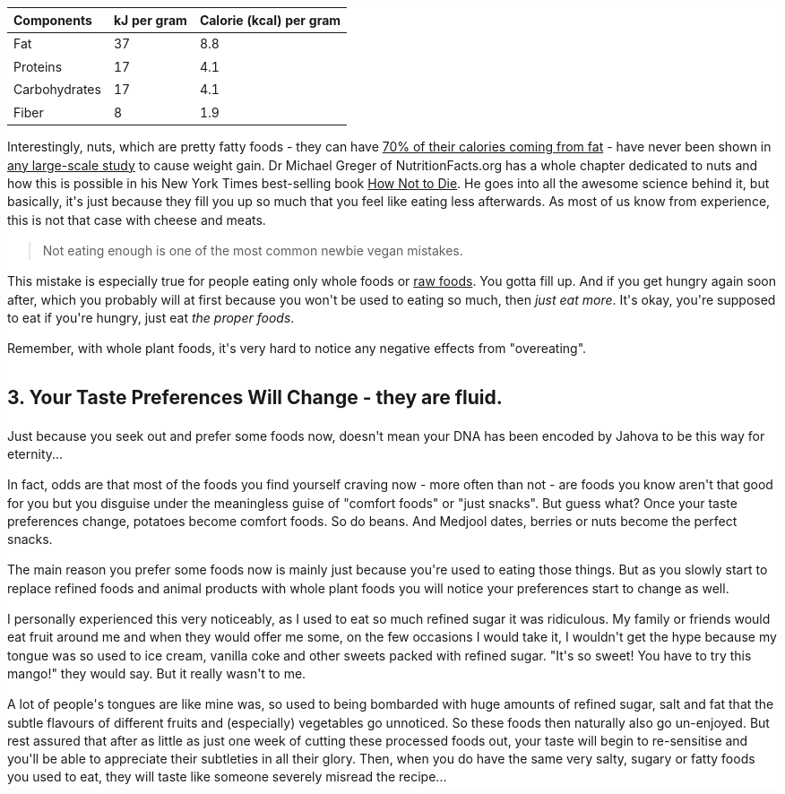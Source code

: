 | **Components** | **kJ per gram** | **Calorie (kcal) per gram** |
| :------------- | :-------------- | :-------------------------- |
| Fat            | 37              | 8.8                         |
| Proteins       | 17              | 4.1                         |
| Carbohydrates  | 17              | 4.1                         |
| Fiber          | 8               | 1.9                         |

Interestingly, nuts, which are pretty fatty foods - they can have [70% of their calories coming from fat](http://www.dietobio.com/dossiers/en/nuts/fats.html) - have never been shown in [any large-scale study](https://nutritionfacts.org/2012/12/27/nuts-dont-cause-expected-weight-gain/) to cause weight gain. Dr Michael Greger of NutritionFacts.org has a whole chapter dedicated to nuts and how this is possible in his New York Times best-selling book [How Not to Die](/how-not-to-die). He goes into all the awesome science behind it, but basically, it's just because they fill you up so much that you feel like eating less afterwards. As most of us know from experience, this is not that case with cheese and meats.

> Not eating enough is one of the most common newbie vegan mistakes.

This mistake is especially true for people eating only whole foods or [raw foods](/is-raw-vegan-healthy). You gotta fill up. And if you get hungry again soon after, which you probably will at first because you won't be used to eating so much, then _just eat more_. It's okay, you're supposed to eat if you're hungry, just eat _the proper foods_.

Remember, with whole plant foods, it's very hard to notice any negative effects from "overeating".

## 3. Your Taste Preferences Will Change - they are fluid.

<prominent-img src="weird-things/sidekick-cake" alt="Top 5 Weirdest Things That Happened to Me While Going Vegan"></prominent-img>

Just because you seek out and prefer some foods now, doesn't mean your DNA has been encoded by Jahova to be this way for eternity...

In fact, odds are that most of the foods you find yourself craving now - more often than not - are foods you know aren't that good for you but you disguise under the meaningless guise of "comfort foods" or "just snacks". But guess what? Once your taste preferences change, potatoes become comfort foods. So do beans. And Medjool dates, berries or nuts become the perfect snacks.

The main reason you prefer some foods now is mainly just because you're used to eating those things. But as you slowly start to replace refined foods and animal products with whole plant foods you will notice your preferences start to change as well.

<youtube id="1AfWRfyDHw8" caption="Dr Michael Greger of NutritionFacts.org explains why and how quickly your taste preferences change."></youtube>

I personally experienced this very noticeably, as I used to eat so much refined sugar it was ridiculous. My family or friends would eat fruit around me and when they would offer me some, on the few occasions I would take it, I wouldn't get the hype because my tongue was so used to ice cream, vanilla coke and other sweets packed with refined sugar. "It's so sweet! You have to try this mango!" they would say. But it really wasn't to me.

A lot of people's tongues are like mine was, so used to being bombarded with huge amounts of refined sugar, salt and fat that the subtle flavours of different fruits and (especially) vegetables go unnoticed. So these foods then naturally also go un-enjoyed. But rest assured that after as little as just one week of cutting these processed foods out, your taste will begin to re-sensitise and you'll be able to appreciate their subtleties in all their glory. Then, when you do have the same very salty, sugary or fatty foods you used to eat, they will taste like someone severely misread the recipe...
